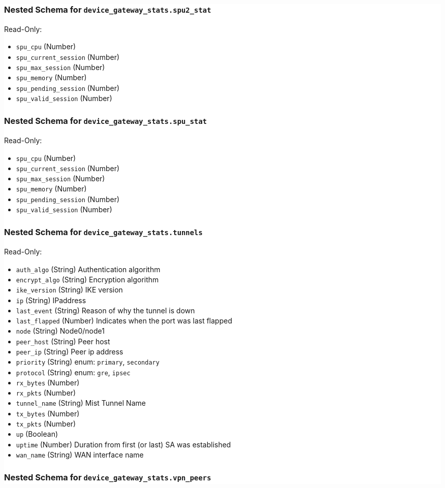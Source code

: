 
<a id="nestedatt--device_gateway_stats--spu2_stat"></a>
### Nested Schema for `device_gateway_stats.spu2_stat`

Read-Only:

- `spu_cpu` (Number)
- `spu_current_session` (Number)
- `spu_max_session` (Number)
- `spu_memory` (Number)
- `spu_pending_session` (Number)
- `spu_valid_session` (Number)


<a id="nestedatt--device_gateway_stats--spu_stat"></a>
### Nested Schema for `device_gateway_stats.spu_stat`

Read-Only:

- `spu_cpu` (Number)
- `spu_current_session` (Number)
- `spu_max_session` (Number)
- `spu_memory` (Number)
- `spu_pending_session` (Number)
- `spu_valid_session` (Number)


<a id="nestedatt--device_gateway_stats--tunnels"></a>
### Nested Schema for `device_gateway_stats.tunnels`

Read-Only:

- `auth_algo` (String) Authentication algorithm
- `encrypt_algo` (String) Encryption algorithm
- `ike_version` (String) IKE version
- `ip` (String) IPaddress
- `last_event` (String) Reason of why the tunnel is down
- `last_flapped` (Number) Indicates when the port was last flapped
- `node` (String) Node0/node1
- `peer_host` (String) Peer host
- `peer_ip` (String) Peer ip address
- `priority` (String) enum: `primary`, `secondary`
- `protocol` (String) enum: `gre`, `ipsec`
- `rx_bytes` (Number)
- `rx_pkts` (Number)
- `tunnel_name` (String) Mist Tunnel Name
- `tx_bytes` (Number)
- `tx_pkts` (Number)
- `up` (Boolean)
- `uptime` (Number) Duration from first (or last) SA was established
- `wan_name` (String) WAN interface name


<a id="nestedatt--device_gateway_stats--vpn_peers"></a>
### Nested Schema for `device_gateway_stats.vpn_peers`
